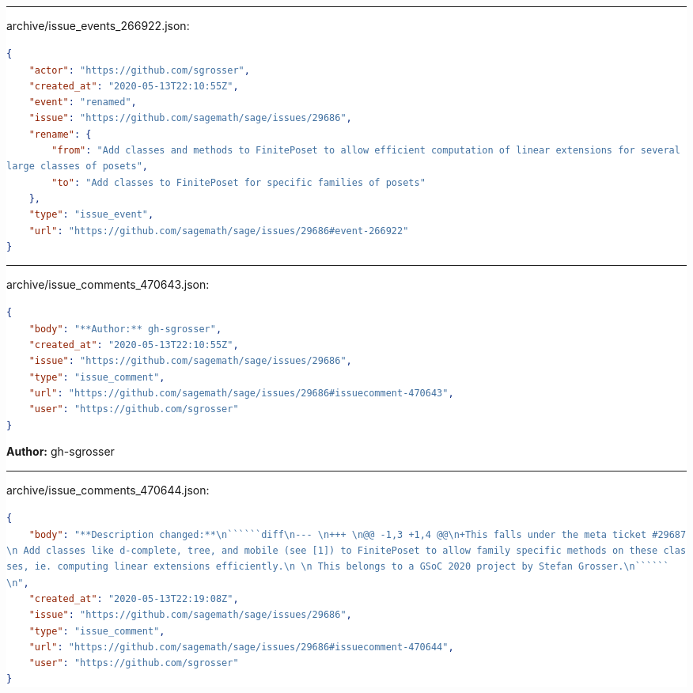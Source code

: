 

---

archive/issue_events_266922.json:
```json
{
    "actor": "https://github.com/sgrosser",
    "created_at": "2020-05-13T22:10:55Z",
    "event": "renamed",
    "issue": "https://github.com/sagemath/sage/issues/29686",
    "rename": {
        "from": "Add classes and methods to FinitePoset to allow efficient computation of linear extensions for several large classes of posets",
        "to": "Add classes to FinitePoset for specific families of posets"
    },
    "type": "issue_event",
    "url": "https://github.com/sagemath/sage/issues/29686#event-266922"
}
```



---

archive/issue_comments_470643.json:
```json
{
    "body": "**Author:** gh-sgrosser",
    "created_at": "2020-05-13T22:10:55Z",
    "issue": "https://github.com/sagemath/sage/issues/29686",
    "type": "issue_comment",
    "url": "https://github.com/sagemath/sage/issues/29686#issuecomment-470643",
    "user": "https://github.com/sgrosser"
}
```

**Author:** gh-sgrosser



---

archive/issue_comments_470644.json:
```json
{
    "body": "**Description changed:**\n``````diff\n--- \n+++ \n@@ -1,3 +1,4 @@\n+This falls under the meta ticket #29687\n Add classes like d-complete, tree, and mobile (see [1]) to FinitePoset to allow family specific methods on these classes, ie. computing linear extensions efficiently.\n \n This belongs to a GSoC 2020 project by Stefan Grosser.\n``````\n",
    "created_at": "2020-05-13T22:19:08Z",
    "issue": "https://github.com/sagemath/sage/issues/29686",
    "type": "issue_comment",
    "url": "https://github.com/sagemath/sage/issues/29686#issuecomment-470644",
    "user": "https://github.com/sgrosser"
}
```
